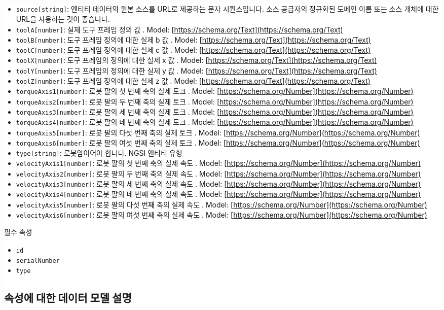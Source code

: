 - `source[string]`: 엔티티 데이터의 원본 소스를 URL로 제공하는 문자 시퀀스입니다. 소스 공급자의 정규화된 도메인 이름 또는 소스 개체에 대한 URL을 사용하는 것이 좋습니다.  
- `toolA[number]`: 실제 도구 프레임 정의 값  . Model: [https://schema.org/Text](https://schema.org/Text)
- `toolB[number]`: 도구 프레임 정의에 대한 실제 b 값  . Model: [https://schema.org/Text](https://schema.org/Text)
- `toolC[number]`: 도구 프레임 정의에 대한 실제 c 값  . Model: [https://schema.org/Text](https://schema.org/Text)
- `toolX[number]`: 도구 프레임의 정의에 대한 실제 x 값  . Model: [https://schema.org/Text](https://schema.org/Text)
- `toolY[number]`: 도구 프레임의 정의에 대한 실제 y 값  . Model: [https://schema.org/Text](https://schema.org/Text)
- `toolZ[number]`: 도구 프레임 정의에 대한 실제 z 값  . Model: [https://schema.org/Text](https://schema.org/Text)
- `torqueAxis1[number]`: 로봇 팔의 첫 번째 축의 실제 토크  . Model: [https://schema.org/Number](https://schema.org/Number)
- `torqueAxis2[number]`: 로봇 팔의 두 번째 축의 실제 토크  . Model: [https://schema.org/Number](https://schema.org/Number)
- `torqueAxis3[number]`: 로봇 팔의 세 번째 축의 실제 토크  . Model: [https://schema.org/Number](https://schema.org/Number)
- `torqueAxis4[number]`: 로봇 팔의 네 번째 축의 실제 토크  . Model: [https://schema.org/Number](https://schema.org/Number)
- `torqueAxis5[number]`: 로봇 팔의 다섯 번째 축의 실제 토크  . Model: [https://schema.org/Number](https://schema.org/Number)
- `torqueAxis6[number]`: 로봇 팔의 여섯 번째 축의 실제 토크  . Model: [https://schema.org/Number](https://schema.org/Number)
- `type[string]`: 로봇암이어야 합니다. NGSI 엔티티 유형  
- `velocityAxis1[number]`: 로봇 팔의 첫 번째 축의 실제 속도  . Model: [https://schema.org/Number](https://schema.org/Number)
- `velocityAxis2[number]`: 로봇 팔의 두 번째 축의 실제 속도  . Model: [https://schema.org/Number](https://schema.org/Number)
- `velocityAxis3[number]`: 로봇 팔의 세 번째 축의 실제 속도  . Model: [https://schema.org/Number](https://schema.org/Number)
- `velocityAxis4[number]`: 로봇 팔의 네 번째 축의 실제 속도  . Model: [https://schema.org/Number](https://schema.org/Number)
- `velocityAxis5[number]`: 로봇 팔의 다섯 번째 축의 실제 속도  . Model: [https://schema.org/Number](https://schema.org/Number)
- `velocityAxis6[number]`: 로봇 팔의 여섯 번째 축의 실제 속도  . Model: [https://schema.org/Number](https://schema.org/Number)

    

    

필수 속성    
- `id`  
- `serialNumber`  
- `type`  

    

    

    

    

## 속성에 대한 데이터 모델 설명    
